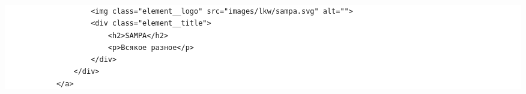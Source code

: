                         <img class="element__logo" src="images/lkw/sampa.svg" alt="">
                        <div class="element__title">
                            <h2>SAMPA</h2>
                            <p>Всякое разное</p>
                        </div>
                    </div>
                </a>
